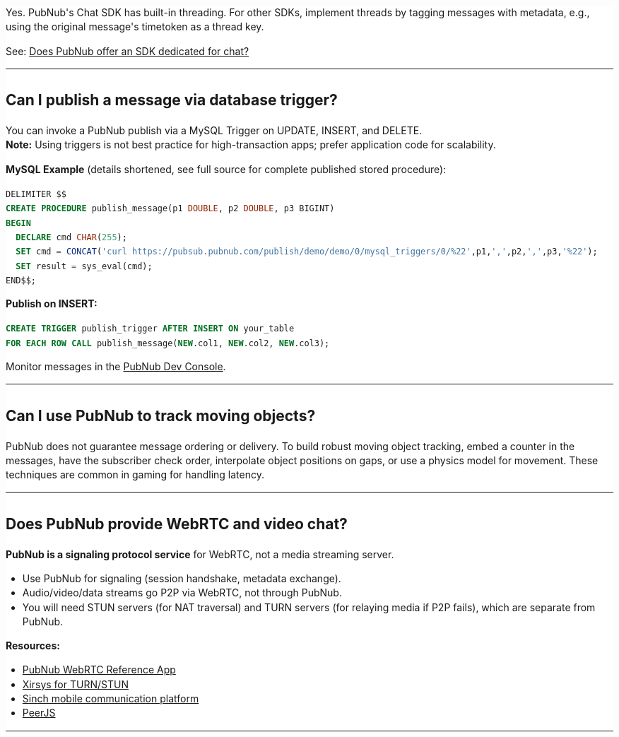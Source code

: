Yes. PubNub's Chat SDK has built-in threading. For other SDKs, implement threads by tagging messages with metadata, e.g., using the original message's timetoken as a thread key.

See: [Does PubNub offer an SDK dedicated for chat?](#)

---

## Can I publish a message via database trigger?

You can invoke a PubNub publish via a MySQL Trigger on UPDATE, INSERT, and DELETE.  
**Note:** Using triggers is not best practice for high-transaction apps; prefer application code for scalability.

**MySQL Example** (details shortened, see full source for complete published stored procedure):

```sql
DELIMITER $$
CREATE PROCEDURE publish_message(p1 DOUBLE, p2 DOUBLE, p3 BIGINT)
BEGIN
  DECLARE cmd CHAR(255);
  SET cmd = CONCAT('curl https://pubsub.pubnub.com/publish/demo/demo/0/mysql_triggers/0/%22',p1,',',p2,',',p3,'%22');
  SET result = sys_eval(cmd);
END$$;
```
**Publish on INSERT:**

```sql
CREATE TRIGGER publish_trigger AFTER INSERT ON your_table
FOR EACH ROW CALL publish_message(NEW.col1, NEW.col2, NEW.col3);
```
Monitor messages in the [PubNub Dev Console](#).

---

## Can I use PubNub to track moving objects?

PubNub does not guarantee message ordering or delivery. To build robust moving object tracking, embed a counter in the messages, have the subscriber check order, interpolate object positions on gaps, or use a physics model for movement. These techniques are common in gaming for handling latency.

---

## Does PubNub provide WebRTC and video chat?

**PubNub is a signaling protocol service** for WebRTC, not a media streaming server.  
- Use PubNub for signaling (session handshake, metadata exchange).
- Audio/video/data streams go P2P via WebRTC, not through PubNub.
- You will need STUN servers (for NAT traversal) and TURN servers (for relaying media if P2P fails), which are separate from PubNub.

**Resources:**
- [PubNub WebRTC Reference App](#)
- [Xirsys for TURN/STUN](#)
- [Sinch mobile communication platform](#)
- [PeerJS](#)

---